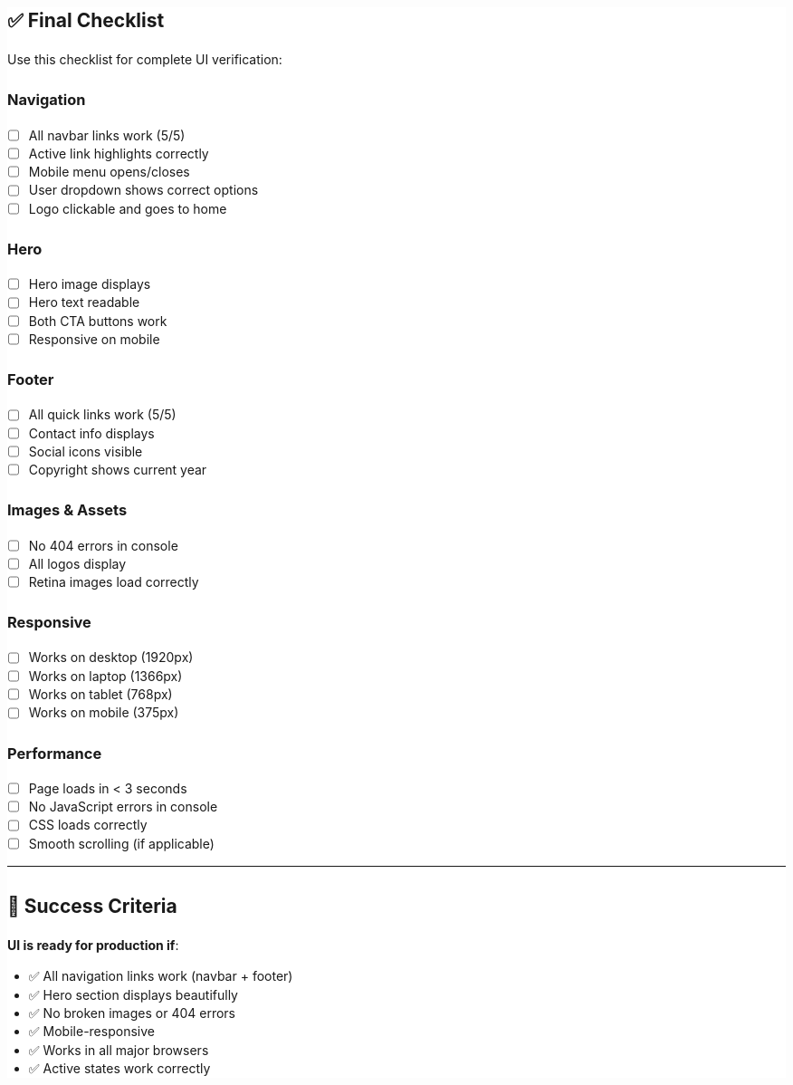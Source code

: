 
## ✅ Final Checklist

Use this checklist for complete UI verification:

### Navigation
- [ ] All navbar links work (5/5)
- [ ] Active link highlights correctly
- [ ] Mobile menu opens/closes
- [ ] User dropdown shows correct options
- [ ] Logo clickable and goes to home

### Hero
- [ ] Hero image displays
- [ ] Hero text readable
- [ ] Both CTA buttons work
- [ ] Responsive on mobile

### Footer
- [ ] All quick links work (5/5)
- [ ] Contact info displays
- [ ] Social icons visible
- [ ] Copyright shows current year

### Images & Assets
- [ ] No 404 errors in console
- [ ] All logos display
- [ ] Retina images load correctly

### Responsive
- [ ] Works on desktop (1920px)
- [ ] Works on laptop (1366px)
- [ ] Works on tablet (768px)
- [ ] Works on mobile (375px)

### Performance
- [ ] Page loads in < 3 seconds
- [ ] No JavaScript errors in console
- [ ] CSS loads correctly
- [ ] Smooth scrolling (if applicable)

---

## 🎉 Success Criteria

**UI is ready for production if**:
- ✅ All navigation links work (navbar + footer)
- ✅ Hero section displays beautifully
- ✅ No broken images or 404 errors
- ✅ Mobile-responsive
- ✅ Works in all major browsers
- ✅ Active states work correctly
